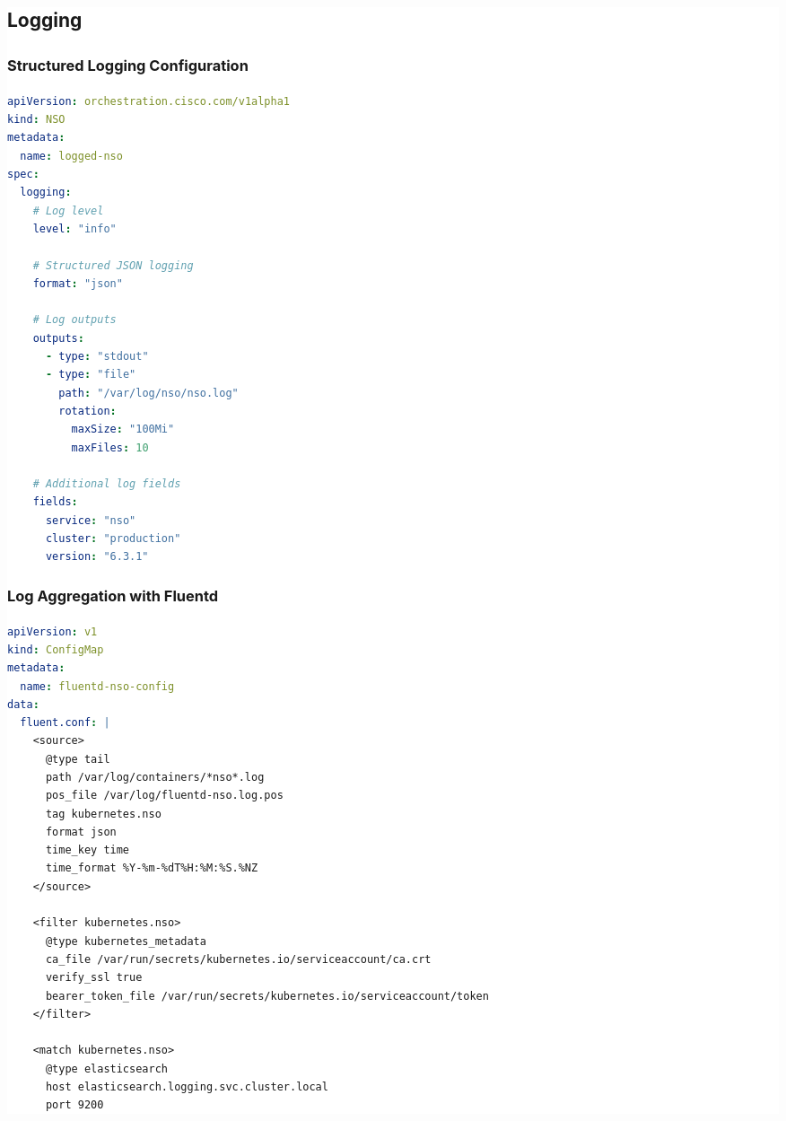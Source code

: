 ## Logging

### Structured Logging Configuration

```yaml
apiVersion: orchestration.cisco.com/v1alpha1
kind: NSO
metadata:
  name: logged-nso
spec:
  logging:
    # Log level
    level: "info"
    
    # Structured JSON logging
    format: "json"
    
    # Log outputs
    outputs:
      - type: "stdout"
      - type: "file"
        path: "/var/log/nso/nso.log"
        rotation:
          maxSize: "100Mi"
          maxFiles: 10
    
    # Additional log fields
    fields:
      service: "nso"
      cluster: "production"
      version: "6.3.1"
```

### Log Aggregation with Fluentd

```yaml
apiVersion: v1
kind: ConfigMap
metadata:
  name: fluentd-nso-config
data:
  fluent.conf: |
    <source>
      @type tail
      path /var/log/containers/*nso*.log
      pos_file /var/log/fluentd-nso.log.pos
      tag kubernetes.nso
      format json
      time_key time
      time_format %Y-%m-%dT%H:%M:%S.%NZ
    </source>
    
    <filter kubernetes.nso>
      @type kubernetes_metadata
      ca_file /var/run/secrets/kubernetes.io/serviceaccount/ca.crt
      verify_ssl true
      bearer_token_file /var/run/secrets/kubernetes.io/serviceaccount/token
    </filter>
    
    <match kubernetes.nso>
      @type elasticsearch
      host elasticsearch.logging.svc.cluster.local
      port 9200
```